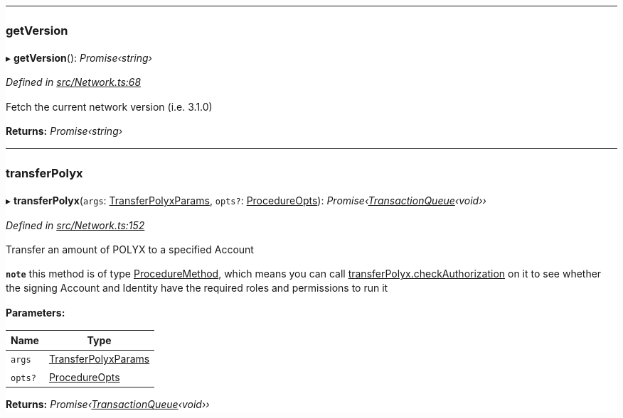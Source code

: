 ___

###  getVersion

▸ **getVersion**(): *Promise‹string›*

*Defined in [src/Network.ts:68](https://github.com/PolymathNetwork/polymesh-sdk/blob/31a16a34/src/Network.ts#L68)*

Fetch the current network version (i.e. 3.1.0)

**Returns:** *Promise‹string›*

___

###  transferPolyx

▸ **transferPolyx**(`args`: [TransferPolyxParams](../interfaces/transferpolyxparams.md), `opts?`: [ProcedureOpts](../interfaces/procedureopts.md)): *Promise‹[TransactionQueue](transactionqueue.md)‹void››*

*Defined in [src/Network.ts:152](https://github.com/PolymathNetwork/polymesh-sdk/blob/31a16a34/src/Network.ts#L152)*

Transfer an amount of POLYX to a specified Account

**`note`** this method is of type [ProcedureMethod](../interfaces/proceduremethod.md), which means you can call [transferPolyx.checkAuthorization](../interfaces/proceduremethod.md#checkauthorization)
  on it to see whether the signing Account and Identity have the required roles and permissions to run it

**Parameters:**

Name | Type |
------ | ------ |
`args` | [TransferPolyxParams](../interfaces/transferpolyxparams.md) |
`opts?` | [ProcedureOpts](../interfaces/procedureopts.md) |

**Returns:** *Promise‹[TransactionQueue](transactionqueue.md)‹void››*
